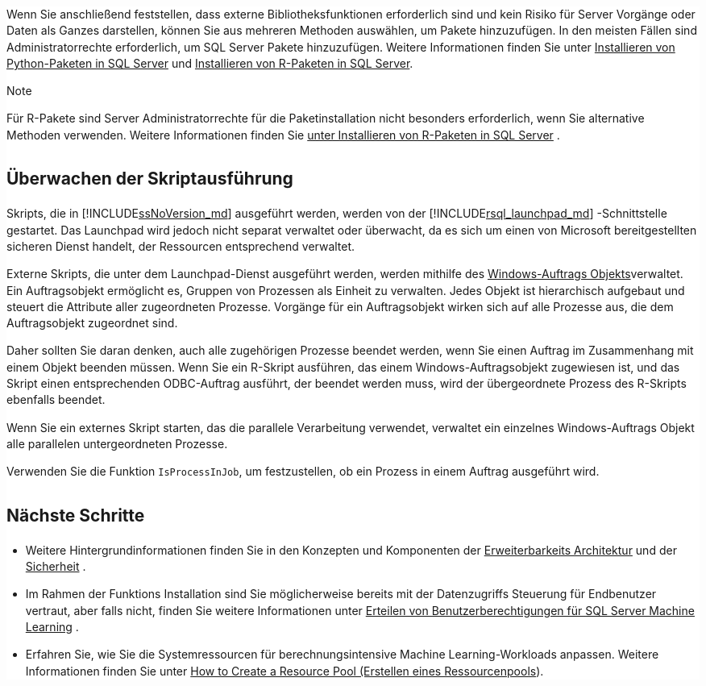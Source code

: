 Wenn Sie anschließend feststellen, dass externe Bibliotheksfunktionen erforderlich sind und kein Risiko für Server Vorgänge oder Daten als Ganzes darstellen, können Sie aus mehreren Methoden auswählen, um Pakete hinzuzufügen. In den meisten Fällen sind Administratorrechte erforderlich, um SQL Server Pakete hinzuzufügen. Weitere Informationen finden Sie unter [Installieren von Python-Paketen in SQL Server](../python/install-additional-python-packages-on-sql-server.md) und [Installieren von R-Paketen in SQL Server](install-additional-r-packages-on-sql-server.md).

> [!NOTE]
> Für R-Pakete sind Server Administratorrechte für die Paketinstallation nicht besonders erforderlich, wenn Sie alternative Methoden verwenden. Weitere Informationen finden Sie [unter Installieren von R-Paketen in SQL Server](install-additional-r-packages-on-sql-server.md) .

## <a name="monitoring-script-execution"></a>Überwachen der Skriptausführung

Skripts, die in [!INCLUDE[ssNoVersion_md](../../includes/ssnoversion-md.md)] ausgeführt werden, werden von der [!INCLUDE[rsql_launchpad_md](../../includes/rsql-launchpad-md.md)] -Schnittstelle gestartet. Das Launchpad wird jedoch nicht separat verwaltet oder überwacht, da es sich um einen von Microsoft bereitgestellten sicheren Dienst handelt, der Ressourcen entsprechend verwaltet.

Externe Skripts, die unter dem Launchpad-Dienst ausgeführt werden, werden mithilfe des [Windows-Auftrags Objekts](/windows/desktop/ProcThread/job-objects)verwaltet. Ein Auftragsobjekt ermöglicht es, Gruppen von Prozessen als Einheit zu verwalten. Jedes Objekt ist hierarchisch aufgebaut und steuert die Attribute aller zugeordneten Prozesse. Vorgänge für ein Auftragsobjekt wirken sich auf alle Prozesse aus, die dem Auftragsobjekt zugeordnet sind.

Daher sollten Sie daran denken, auch alle zugehörigen Prozesse beendet werden, wenn Sie einen Auftrag im Zusammenhang mit einem Objekt beenden müssen. Wenn Sie ein R-Skript ausführen, das einem Windows-Auftragsobjekt zugewiesen ist, und das Skript einen entsprechenden ODBC-Auftrag ausführt, der beendet werden muss, wird der übergeordnete Prozess des R-Skripts ebenfalls beendet.

Wenn Sie ein externes Skript starten, das die parallele Verarbeitung verwendet, verwaltet ein einzelnes Windows-Auftrags Objekt alle parallelen untergeordneten Prozesse.

Verwenden Sie die Funktion `IsProcessInJob`, um festzustellen, ob ein Prozess in einem Auftrag ausgeführt wird.

## <a name="next-steps"></a>Nächste Schritte

+ Weitere Hintergrundinformationen finden Sie in den Konzepten und Komponenten der [Erweiterbarkeits Architektur](../concepts/extensibility-framework.md) und der [Sicherheit](../concepts/security.md) .

+ Im Rahmen der Funktions Installation sind Sie möglicherweise bereits mit der Datenzugriffs Steuerung für Endbenutzer vertraut, aber falls nicht, finden Sie weitere Informationen unter [Erteilen von Benutzerberechtigungen für SQL Server Machine Learning](../security/user-permission.md) . 

+ Erfahren Sie, wie Sie die Systemressourcen für berechnungsintensive Machine Learning-Workloads anpassen. Weitere Informationen finden Sie unter [How to Create a Resource Pool (Erstellen eines Ressourcenpools](../administration/how-to-create-a-resource-pool.md)).
